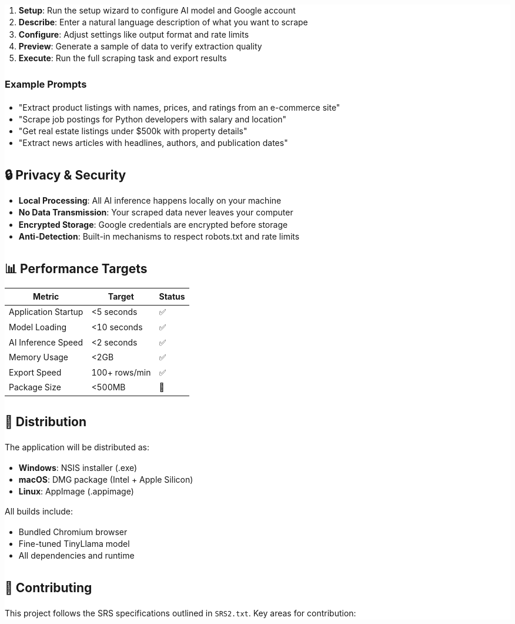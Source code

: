 1. **Setup**: Run the setup wizard to configure AI model and Google account
2. **Describe**: Enter a natural language description of what you want to scrape
3. **Configure**: Adjust settings like output format and rate limits
4. **Preview**: Generate a sample of data to verify extraction quality
5. **Execute**: Run the full scraping task and export results

### Example Prompts

- "Extract product listings with names, prices, and ratings from an e-commerce site"
- "Scrape job postings for Python developers with salary and location"
- "Get real estate listings under $500k with property details"
- "Extract news articles with headlines, authors, and publication dates"

## 🔒 Privacy & Security

- **Local Processing**: All AI inference happens locally on your machine
- **No Data Transmission**: Your scraped data never leaves your computer
- **Encrypted Storage**: Google credentials are encrypted before storage
- **Anti-Detection**: Built-in mechanisms to respect robots.txt and rate limits

## 📊 Performance Targets

| Metric | Target | Status |
|--------|--------|--------|
| Application Startup | <5 seconds | ✅ |
| Model Loading | <10 seconds | ✅ |
| AI Inference Speed | <2 seconds | ✅ |
| Memory Usage | <2GB | ✅ |
| Export Speed | 100+ rows/min | ✅ |
| Package Size | <500MB | 🔄 |

## 🚢 Distribution

The application will be distributed as:

- **Windows**: NSIS installer (.exe)
- **macOS**: DMG package (Intel + Apple Silicon)
- **Linux**: AppImage (.appimage)

All builds include:
- Bundled Chromium browser
- Fine-tuned TinyLlama model
- All dependencies and runtime

## 🤝 Contributing

This project follows the SRS specifications outlined in `SRS2.txt`. Key areas for contribution:
